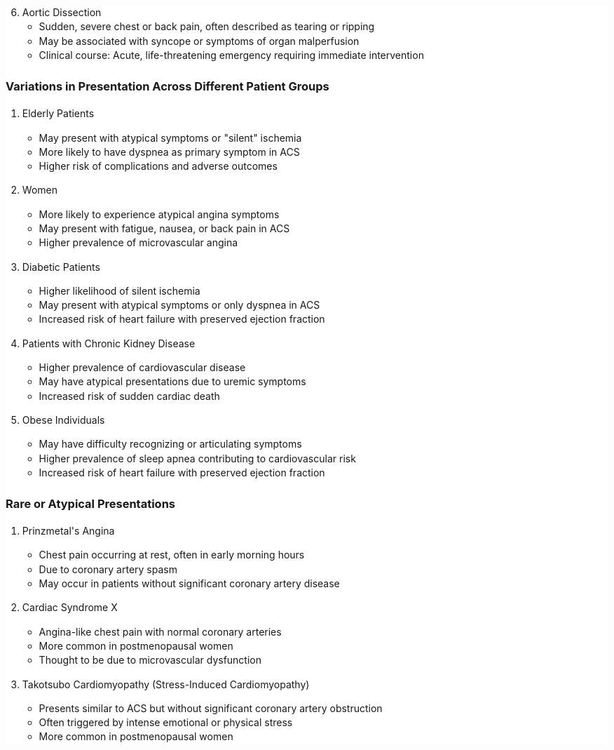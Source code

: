 6. Aortic Dissection
   - Sudden, severe chest or back pain, often described as tearing or ripping
   - May be associated with syncope or symptoms of organ malperfusion
   - Clinical course: Acute, life-threatening emergency requiring immediate intervention

</subsection>

<subsection id="5.3">

### Variations in Presentation Across Different Patient Groups

1. Elderly Patients
   - May present with atypical symptoms or "silent" ischemia
   - More likely to have dyspnea as primary symptom in ACS
   - Higher risk of complications and adverse outcomes

2. Women
   - More likely to experience atypical angina symptoms
   - May present with fatigue, nausea, or back pain in ACS
   - Higher prevalence of microvascular angina

3. Diabetic Patients
   - Higher likelihood of silent ischemia
   - May present with atypical symptoms or only dyspnea in ACS
   - Increased risk of heart failure with preserved ejection fraction

4. Patients with Chronic Kidney Disease
   - Higher prevalence of cardiovascular disease
   - May have atypical presentations due to uremic symptoms
   - Increased risk of sudden cardiac death

5. Obese Individuals
   - May have difficulty recognizing or articulating symptoms
   - Higher prevalence of sleep apnea contributing to cardiovascular risk
   - Increased risk of heart failure with preserved ejection fraction

</subsection>

<subsection id="5.4">

### Rare or Atypical Presentations

1. Prinzmetal's Angina
   - Chest pain occurring at rest, often in early morning hours
   - Due to coronary artery spasm
   - May occur in patients without significant coronary artery disease

2. Cardiac Syndrome X
   - Angina-like chest pain with normal coronary arteries
   - More common in postmenopausal women
   - Thought to be due to microvascular dysfunction

3. Takotsubo Cardiomyopathy (Stress-Induced Cardiomyopathy)
   - Presents similar to ACS but without significant coronary artery obstruction
   - Often triggered by intense emotional or physical stress
   - More common in postmenopausal women

